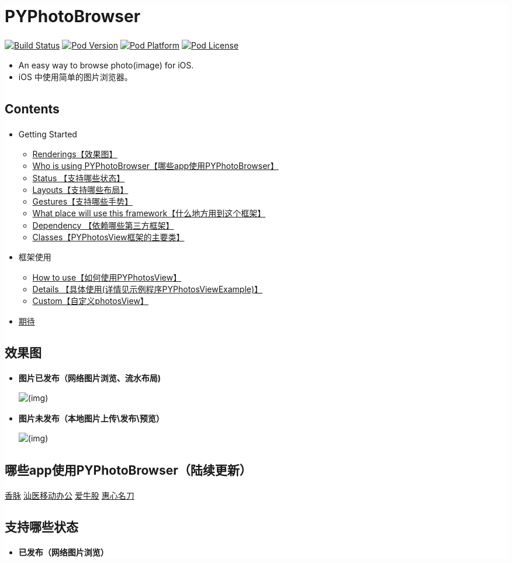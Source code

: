 # PYPhotoBrowser
[![Build Status](https://travis-ci.org/iphone5solo/PYPhotoBrowser.svg?branch=master)](https://travis-ci.org/iphone5solo/PYPhotoBrowser)
[![Pod Version](http://img.shields.io/cocoapods/v/PYPhotoBrowser.svg?style=flat)](http://cocoadocs.org/docsets/PYPhotoBrowser/)
[![Pod Platform](http://img.shields.io/cocoapods/p/PYPhotoBrowser.svg?style=flat)](http://cocoadocs.org/docsets/PYPhotoBrowser/)
[![Pod License](http://img.shields.io/cocoapods/l/PYPhotoBrowser.svg?style=flat)](https://opensource.org/licenses/MIT)

- An easy way to browse photo(image) for iOS.
- iOS 中使用简单的图片浏览器。

## Contents
* Getting Started
  * [Renderings【效果图】](#效果图)
  * [Who is using PYPhotoBrowser【哪些app使用PYPhotoBrowser】](#哪些app使用)
  * [Status 【支持哪些状态】](#支持哪些状态)
  * [Layouts【支持哪些布局】](#支持哪些布局)
  * [Gestures【支持哪些手势】](#支持哪些手势)
  * [What place will use this framework【什么地方用到这个框架】](#什么地方用到这个框架啊啊)
  * [Dependency 【依赖哪些第三方框架】](#依赖哪些第三方框架)
  * [Classes【PYPhotosView框架的主要类】](#PYPhotosView框架的主要类)
  
* 框架使用
  * [How to use【如何使用PYPhotosView】](#如何使用PYPhotosView)
  * [Details 【具体使用(详情见示例程序PYPhotosViewExample)】](#具体使用（详情见示例程序PYPhotosViewExample）)
  * [Custom【自定义photosView】](#自定义photosView)
  
* [期待](#期待什么)

## <a id="效果图"></a>效果图
- **图片已发布（网络图片浏览、流水布局)**

  ![(img)](https://github.com/iphone5solo/learngit/raw/master/imagesForPhotosView/images/PYPhotosView.gif)


- **图片未发布（本地图片上传\发布\预览）**

  ![(img)](https://github.com/iphone5solo/learngit/raw/master/imagesForPhotosView/images/PYPhotosViewWillcompose.gif)

## <a id="哪些app使用"></a>哪些app使用PYPhotoBrowser（陆续更新）

[香脉](https://itunes.apple.com/cn/app/xiang-mai/id1148870886?mt=8)
[汕医移动办公](https://itunes.apple.com/cn/app/shan-yi-yi-dong-ban-gong/id1148395189?mt=8)
[爱牛股](https://itunes.apple.com/cn/app/ai-niu-gu-da-shu-ju-zhen-gu/id1158645929?mt=8)
[惠心名刀](https://itunes.apple.com/cn/app/hui-xin-ming-dao/id1154410531?mt=8)

## <a id="支持哪些状态"></a>支持哪些状态
- **已发布（网络图片浏览）**
